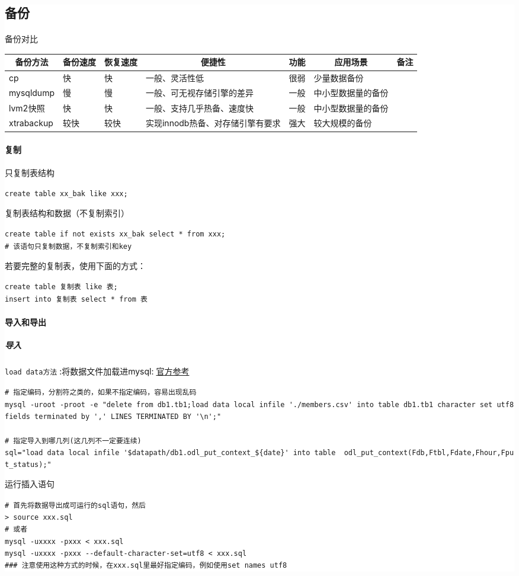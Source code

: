 

## 备份

备份对比

| 备份方法       | 备份速度 | 恢复速度 | 便捷性                 | 功能   | 应用场景      | 备注   |
| ---------- | ---- | ---- | ------------------- | ---- | --------- | ---- |
| cp         | 快    | 快    | 一般、灵活性低             | 很弱   | 少量数据备份    |      |
| mysqldump  | 慢    | 慢    | 一般、可无视存储引擎的差异       | 一般   | 中小型数据量的备份 |      |
| lvm2快照     | 快    | 快    | 一般、支持几乎热备、速度快       | 一般   | 中小型数据量的备份 |      |
| xtrabackup | 较快   | 较快   | 实现innodb热备、对存储引擎有要求 | 强大   | 较大规模的备份   |      |

#### 复制

只复制表结构

```mysql
create table xx_bak like xxx;
```

复制表结构和数据（不复制索引）

```mysql
create table if not exists xx_bak select * from xxx;
# 该语句只复制数据，不复制索引和key
```

若要完整的复制表，使用下面的方式：

```mysql
create table 复制表 like 表;
insert into 复制表 select * from 表
```

#### 导入和导出 

##### 导入

`load data方法` :将数据文件加载进mysql: [官方参考](https://dev.mysql.com/doc/refman/5.6/en/load-data.html)

```shell
# 指定编码，分割符之类的，如果不指定编码，容易出现乱码
mysql -uroot -proot -e "delete from db1.tb1;load data local infile './members.csv' into table db1.tb1 character set utf8  fields terminated by ',' LINES TERMINATED BY '\n';"

# 指定导入到哪几列(这几列不一定要连续)
sql="load data local infile '$datapath/db1.odl_put_context_${date}' into table  odl_put_context(Fdb,Ftbl,Fdate,Fhour,Fput_status);"
```

运行插入语句

```shell
# 首先将数据导出成可运行的sql语句，然后
> source xxx.sql
# 或者
mysql -uxxxx -pxxx < xxx.sql
mysql -uxxxx -pxxx --default-character-set=utf8 < xxx.sql
### 注意使用这种方式的时候，在xxx.sql里最好指定编码，例如使用set names utf8
```
